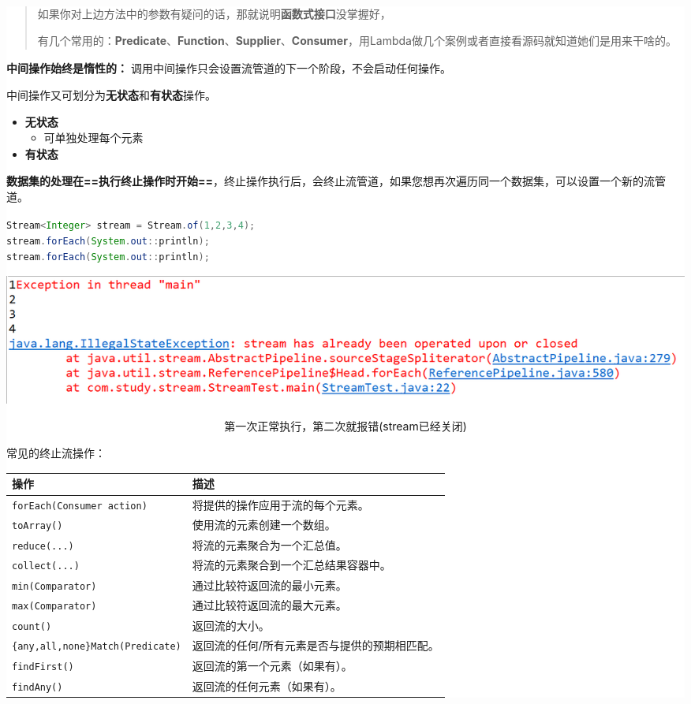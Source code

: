 > 如果你对上边方法中的参数有疑问的话，那就说明**函数式接口**没掌握好，
>
> 有几个常用的：**Predicate**、**Function**、**Supplier**、**Consumer**，用Lambda做几个案例或者直接看源码就知道她们是用来干啥的。



**中间操作始终是惰性的：** 调用中间操作只会设置流管道的下一个阶段，不会启动任何操作。

中间操作又可划分为**无状态**和**有状态**操作。

- **无状态**
  - 可单独处理每个元素
- **有状态**



**数据集的处理在==执行终止操作时开始==**，终止操作执行后，会终止流管道，如果您想再次遍历同一个数据集，可以设置一个新的流管道。

```java
Stream<Integer> stream = Stream.of(1,2,3,4);
stream.forEach(System.out::println);
stream.forEach(System.out::println);
```

![image-20200312110242221](.Java8新特性.assets\image-20200312110242221.png)

<center>第一次正常执行，第二次就报错(stream已经关闭)</center>



常见的终止流操作：

| 操作                             | 描述                                          |
| :------------------------------- | :-------------------------------------------- |
| `forEach(Consumer action)`       | 将提供的操作应用于流的每个元素。              |
| `toArray()`                      | 使用流的元素创建一个数组。                    |
| `reduce(...)`                    | 将流的元素聚合为一个汇总值。                  |
| `collect(...)`                   | 将流的元素聚合到一个汇总结果容器中。          |
| `min(Comparator)`                | 通过比较符返回流的最小元素。                  |
| `max(Comparator)`                | 通过比较符返回流的最大元素。                  |
| `count()`                        | 返回流的大小。                                |
| `{any,all,none}Match(Predicate)` | 返回流的任何/所有元素是否与提供的预期相匹配。 |
| `findFirst()`                    | 返回流的第一个元素（如果有）。                |
| `findAny()`                      | 返回流的任何元素（如果有）。                  |
